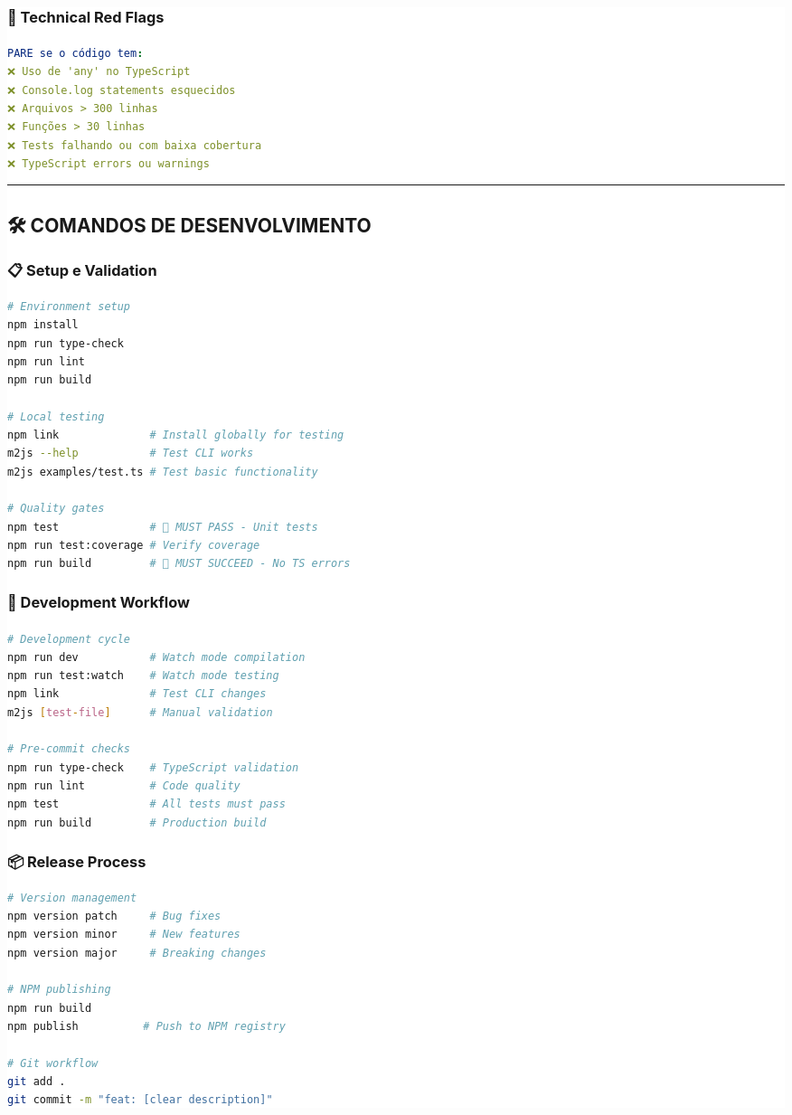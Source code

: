 ### **🔧 Technical Red Flags**
```yaml
PARE se o código tem:
❌ Uso de 'any' no TypeScript
❌ Console.log statements esquecidos
❌ Arquivos > 300 linhas
❌ Funções > 30 linhas
❌ Tests falhando ou com baixa cobertura
❌ TypeScript errors ou warnings
```

---

## 🛠️ **COMANDOS DE DESENVOLVIMENTO**

### **📋 Setup e Validation**
```bash
# Environment setup
npm install
npm run type-check
npm run lint
npm run build

# Local testing
npm link              # Install globally for testing
m2js --help           # Test CLI works
m2js examples/test.ts # Test basic functionality

# Quality gates
npm test              # 🚨 MUST PASS - Unit tests
npm run test:coverage # Verify coverage
npm run build         # 🚨 MUST SUCCEED - No TS errors
```

### **🔄 Development Workflow**
```bash
# Development cycle
npm run dev           # Watch mode compilation
npm run test:watch    # Watch mode testing
npm link              # Test CLI changes
m2js [test-file]      # Manual validation

# Pre-commit checks
npm run type-check    # TypeScript validation
npm run lint          # Code quality
npm test              # All tests must pass
npm run build         # Production build
```

### **📦 Release Process**
```bash
# Version management
npm version patch     # Bug fixes
npm version minor     # New features  
npm version major     # Breaking changes

# NPM publishing
npm run build
npm publish          # Push to NPM registry

# Git workflow
git add .
git commit -m "feat: [clear description]"
```
